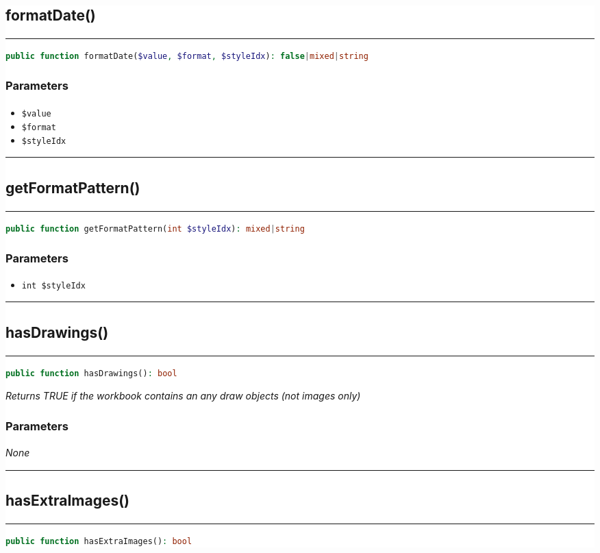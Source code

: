 
## formatDate()

---

```php
public function formatDate($value, $format, $styleIdx): false|mixed|string
```


### Parameters

* `$value`
* `$format`
* `$styleIdx`

---

## getFormatPattern()

---

```php
public function getFormatPattern(int $styleIdx): mixed|string
```


### Parameters

* `int $styleIdx`

---

## hasDrawings()

---

```php
public function hasDrawings(): bool
```
_Returns TRUE if the workbook contains an any draw objects (not images only)_

### Parameters

_None_

---

## hasExtraImages()

---

```php
public function hasExtraImages(): bool
```
